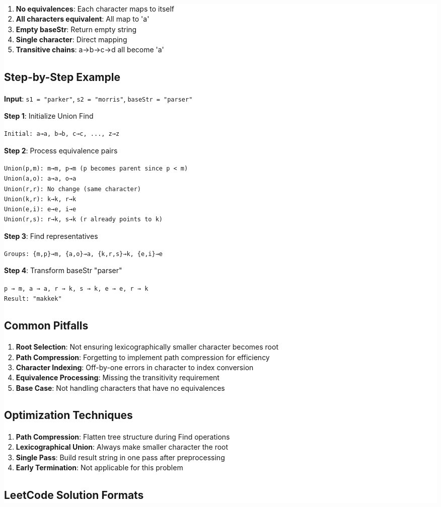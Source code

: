 1. **No equivalences**: Each character maps to itself
2. **All characters equivalent**: All map to 'a'
3. **Empty baseStr**: Return empty string
4. **Single character**: Direct mapping
5. **Transitive chains**: a→b→c→d all become 'a'

## Step-by-Step Example

**Input**: `s1 = "parker"`, `s2 = "morris"`, `baseStr = "parser"`

**Step 1**: Initialize Union Find

```text
Initial: a→a, b→b, c→c, ..., z→z
```

**Step 2**: Process equivalence pairs

```text
Union(p,m): m→m, p→m (p becomes parent since p < m)
Union(a,o): a→a, o→a
Union(r,r): No change (same character)
Union(k,r): k→k, r→k
Union(e,i): e→e, i→e
Union(r,s): r→k, s→k (r already points to k)
```

**Step 3**: Find representatives

```text
Groups: {m,p}→m, {a,o}→a, {k,r,s}→k, {e,i}→e
```

**Step 4**: Transform baseStr "parser"

```text
p → m, a → a, r → k, s → k, e → e, r → k
Result: "makkek"
```

## Common Pitfalls

1. **Root Selection**: Not ensuring lexicographically smaller character becomes root
2. **Path Compression**: Forgetting to implement path compression for efficiency
3. **Character Indexing**: Off-by-one errors in character to index conversion
4. **Equivalence Processing**: Missing the transitivity requirement
5. **Base Case**: Not handling characters that have no equivalences

## Optimization Techniques

1. **Path Compression**: Flatten tree structure during Find operations
2. **Lexicographical Union**: Always make smaller character the root
3. **Single Pass**: Build result string in one pass after preprocessing
4. **Early Termination**: Not applicable for this problem

## LeetCode Solution Formats
